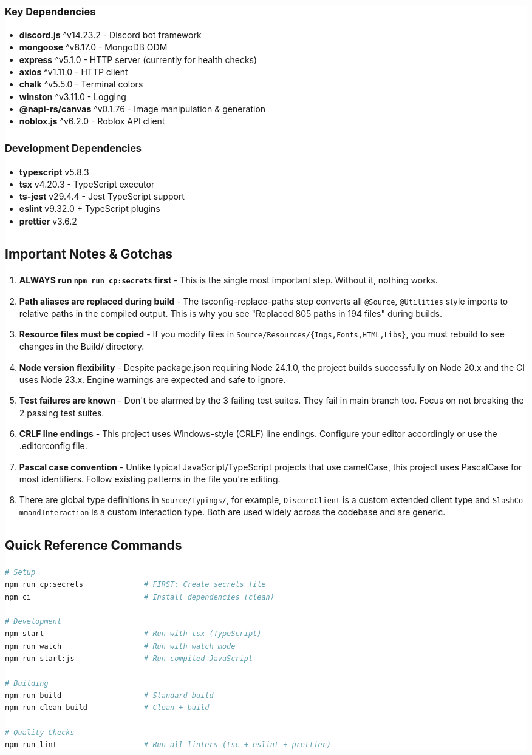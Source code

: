 ### Key Dependencies

- **discord.js** ^v14.23.2 - Discord bot framework
- **mongoose** ^v8.17.0 - MongoDB ODM
- **express** ^v5.1.0 - HTTP server (currently for health checks)
- **axios** ^v1.11.0 - HTTP client
- **chalk** ^v5.5.0 - Terminal colors
- **winston** ^v3.11.0 - Logging
- **@napi-rs/canvas** ^v0.1.76 - Image manipulation & generation
- **noblox.js** ^v6.2.0 - Roblox API client

### Development Dependencies

- **typescript** v5.8.3
- **tsx** v4.20.3 - TypeScript executor
- **ts-jest** v29.4.4 - Jest TypeScript support
- **eslint** v9.32.0 + TypeScript plugins
- **prettier** v3.6.2

## Important Notes & Gotchas

1. **ALWAYS run `npm run cp:secrets` first** - This is the single most important step. Without it, nothing works.

2. **Path aliases are replaced during build** - The tsconfig-replace-paths step converts all `@Source`, `@Utilities` style imports to relative paths in the compiled output. This is why you see "Replaced 805 paths in 194 files" during builds.

3. **Resource files must be copied** - If you modify files in `Source/Resources/{Imgs,Fonts,HTML,Libs}`, you must rebuild to see changes in the Build/ directory.

4. **Node version flexibility** - Despite package.json requiring Node 24.1.0, the project builds successfully on Node 20.x and the CI uses Node 23.x. Engine warnings are expected and safe to ignore.

5. **Test failures are known** - Don't be alarmed by the 3 failing test suites. They fail in main branch too. Focus on not breaking the 2 passing test suites.

6. **CRLF line endings** - This project uses Windows-style (CRLF) line endings. Configure your editor accordingly or use the .editorconfig file.

7. **Pascal case convention** - Unlike typical JavaScript/TypeScript projects that use camelCase, this project uses PascalCase for most identifiers. Follow existing patterns in the file you're editing.

8. There are global type definitions in `Source/Typings/`, for example, `DiscordClient` is a custom extended client type and `SlashCommandInteraction` is a custom interaction type. Both are used widely across the codebase and are generic.

## Quick Reference Commands

```bash
# Setup
npm run cp:secrets              # FIRST: Create secrets file
npm ci                          # Install dependencies (clean)

# Development
npm start                       # Run with tsx (TypeScript)
npm run watch                   # Run with watch mode
npm run start:js                # Run compiled JavaScript

# Building
npm run build                   # Standard build
npm run clean-build             # Clean + build

# Quality Checks
npm run lint                    # Run all linters (tsc + eslint + prettier)
```